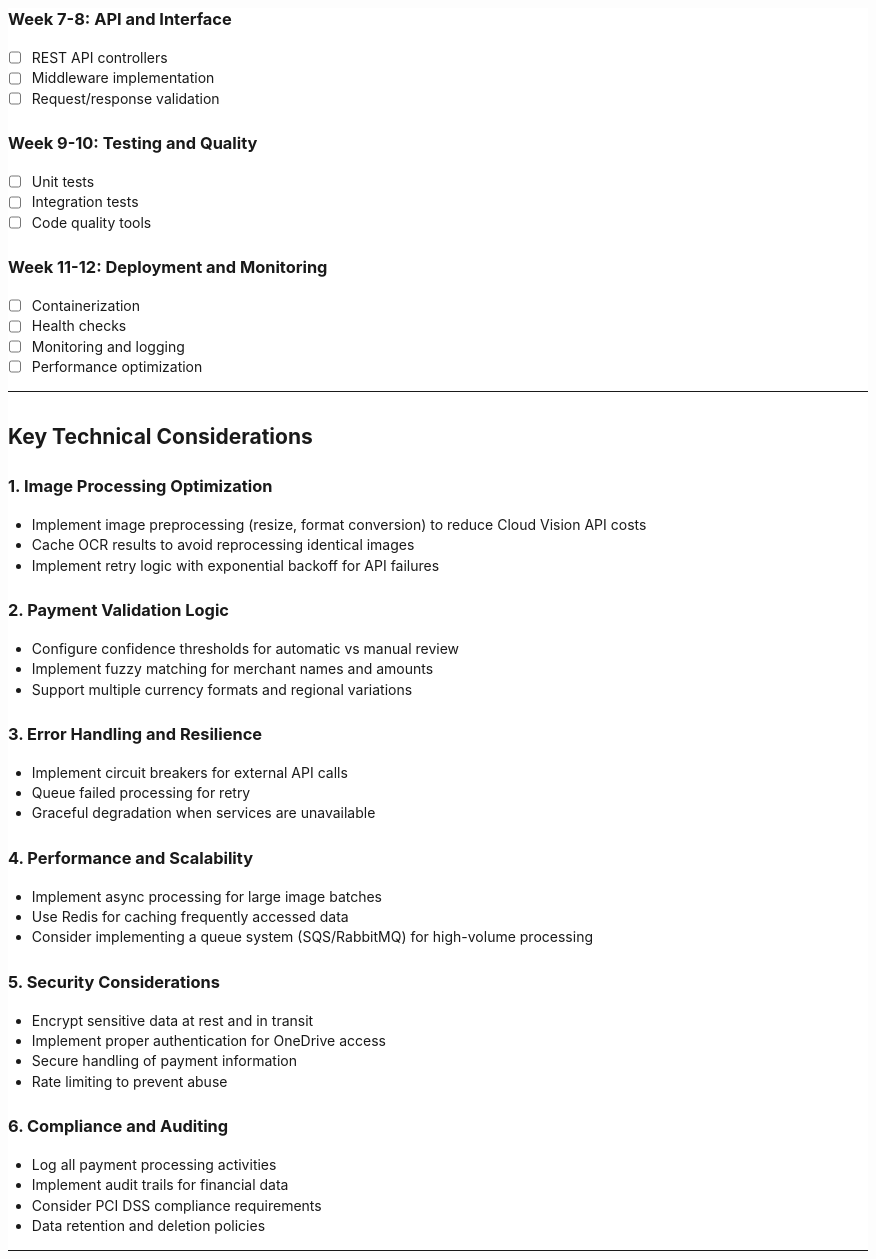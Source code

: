 ### Week 7-8: API and Interface
- [ ] REST API controllers
- [ ] Middleware implementation
- [ ] Request/response validation

### Week 9-10: Testing and Quality
- [ ] Unit tests
- [ ] Integration tests
- [ ] Code quality tools

### Week 11-12: Deployment and Monitoring
- [ ] Containerization
- [ ] Health checks
- [ ] Monitoring and logging
- [ ] Performance optimization

---

## Key Technical Considerations

### 1. Image Processing Optimization
- Implement image preprocessing (resize, format conversion) to reduce Cloud Vision API costs
- Cache OCR results to avoid reprocessing identical images
- Implement retry logic with exponential backoff for API failures

### 2. Payment Validation Logic
- Configure confidence thresholds for automatic vs manual review
- Implement fuzzy matching for merchant names and amounts
- Support multiple currency formats and regional variations

### 3. Error Handling and Resilience
- Implement circuit breakers for external API calls
- Queue failed processing for retry
- Graceful degradation when services are unavailable

### 4. Performance and Scalability
- Implement async processing for large image batches
- Use Redis for caching frequently accessed data
- Consider implementing a queue system (SQS/RabbitMQ) for high-volume processing

### 5. Security Considerations
- Encrypt sensitive data at rest and in transit
- Implement proper authentication for OneDrive access
- Secure handling of payment information
- Rate limiting to prevent abuse

### 6. Compliance and Auditing
- Log all payment processing activities
- Implement audit trails for financial data
- Consider PCI DSS compliance requirements
- Data retention and deletion policies

---